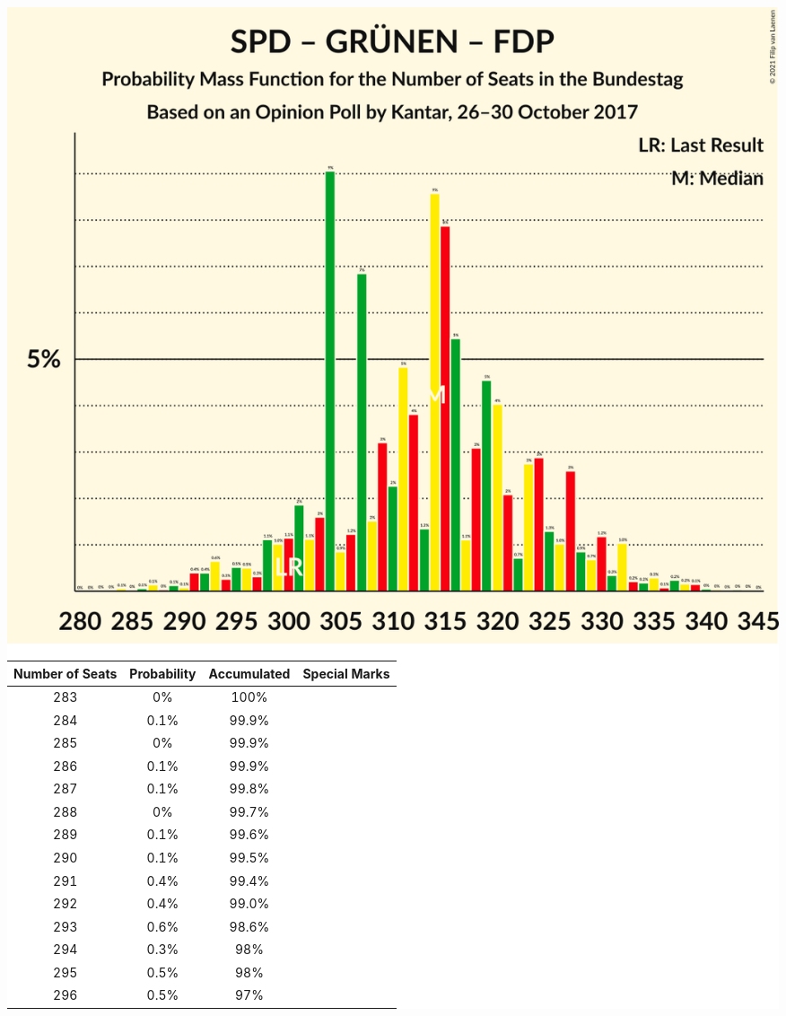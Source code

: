 ![Graph with seats probability mass function not yet produced](2017-10-30-Kantar-coalitions-seats-pmf-spd–grünen–fdp.png "Seats Probability Mass Function")

| Number of Seats | Probability | Accumulated | Special Marks |
|:---------------:|:-----------:|:-----------:|:-------------:|
| 283 | 0% | 100% |  |
| 284 | 0.1% | 99.9% |  |
| 285 | 0% | 99.9% |  |
| 286 | 0.1% | 99.9% |  |
| 287 | 0.1% | 99.8% |  |
| 288 | 0% | 99.7% |  |
| 289 | 0.1% | 99.6% |  |
| 290 | 0.1% | 99.5% |  |
| 291 | 0.4% | 99.4% |  |
| 292 | 0.4% | 99.0% |  |
| 293 | 0.6% | 98.6% |  |
| 294 | 0.3% | 98% |  |
| 295 | 0.5% | 98% |  |
| 296 | 0.5% | 97% |  |